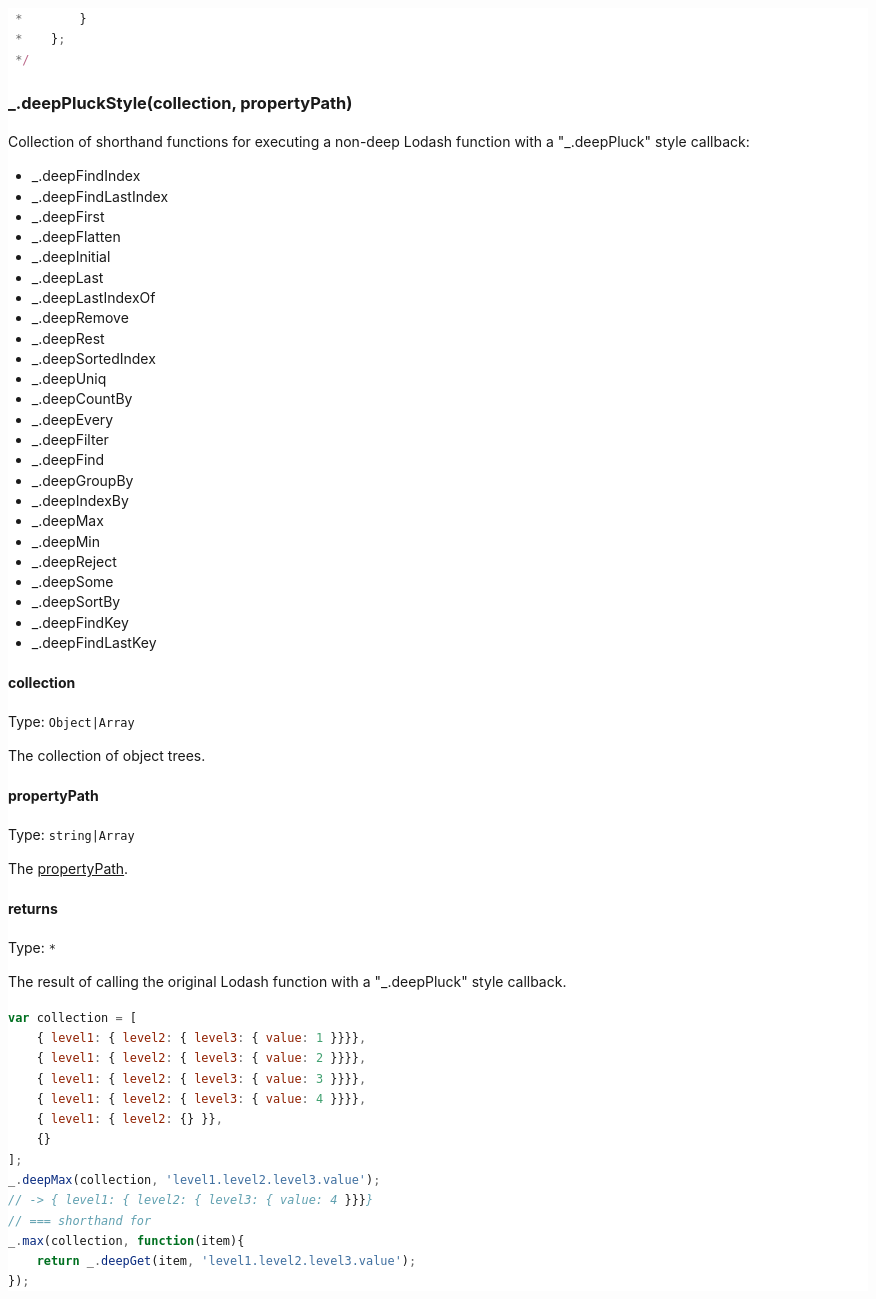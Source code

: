 ``` javascript
 *        }
 *    };
 */
```

### _.deepPluckStyle(collection, propertyPath)
Collection of shorthand functions for executing a non-deep Lodash function with a "_.deepPluck" style callback:
- _.deepFindIndex
- _.deepFindLastIndex
- _.deepFirst
- _.deepFlatten
- _.deepInitial
- _.deepLast
- _.deepLastIndexOf
- _.deepRemove
- _.deepRest
- _.deepSortedIndex
- _.deepUniq
- _.deepCountBy
- _.deepEvery
- _.deepFilter
- _.deepFind
- _.deepGroupBy
- _.deepIndexBy
- _.deepMax
- _.deepMin
- _.deepReject
- _.deepSome
- _.deepSortBy
- _.deepFindKey
- _.deepFindLastKey

#### collection
Type: `Object|Array`

The collection of object trees.

#### propertyPath
Type: `string|Array`

The [propertyPath](#propertypath).

#### returns
Type: `*`

The result of calling the original Lodash function with a "_.deepPluck" style callback.

``` javascript
var collection = [
    { level1: { level2: { level3: { value: 1 }}}},
    { level1: { level2: { level3: { value: 2 }}}},
    { level1: { level2: { level3: { value: 3 }}}},
    { level1: { level2: { level3: { value: 4 }}}},
    { level1: { level2: {} }},
    {}
];
_.deepMax(collection, 'level1.level2.level3.value');
// -> { level1: { level2: { level3: { value: 4 }}}}
// === shorthand for
_.max(collection, function(item){
    return _.deepGet(item, 'level1.level2.level3.value');
});
```
